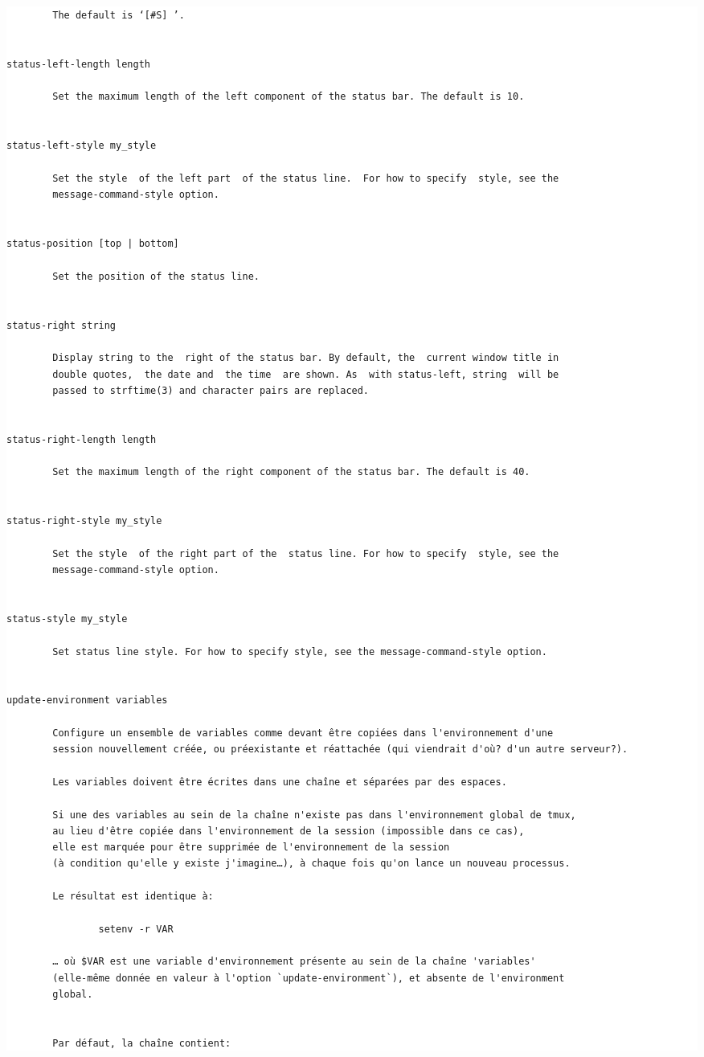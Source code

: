             The default is ‘[#S] ’.


    status-left-length length

            Set the maximum length of the left component of the status bar. The default is 10.


    status-left-style my_style

            Set the style  of the left part  of the status line.  For how to specify  style, see the
            message-command-style option.


    status-position [top | bottom]

            Set the position of the status line.


    status-right string

            Display string to the  right of the status bar. By default, the  current window title in
            double quotes,  the date and  the time  are shown. As  with status-left, string  will be
            passed to strftime(3) and character pairs are replaced.


    status-right-length length

            Set the maximum length of the right component of the status bar. The default is 40.


    status-right-style my_style

            Set the style  of the right part of the  status line. For how to specify  style, see the
            message-command-style option.


    status-style my_style

            Set status line style. For how to specify style, see the message-command-style option.


    update-environment variables

            Configure un ensemble de variables comme devant être copiées dans l'environnement d'une
            session nouvellement créée, ou préexistante et réattachée (qui viendrait d'où? d'un autre serveur?).

            Les variables doivent être écrites dans une chaîne et séparées par des espaces.

            Si une des variables au sein de la chaîne n'existe pas dans l'environnement global de tmux,
            au lieu d'être copiée dans l'environnement de la session (impossible dans ce cas),
            elle est marquée pour être supprimée de l'environnement de la session
            (à condition qu'elle y existe j'imagine…), à chaque fois qu'on lance un nouveau processus.

            Le résultat est identique à:

                    setenv -r VAR

            … où $VAR est une variable d'environnement présente au sein de la chaîne 'variables'
            (elle-même donnée en valeur à l'option `update-environment`), et absente de l'environment
            global.


            Par défaut, la chaîne contient:
